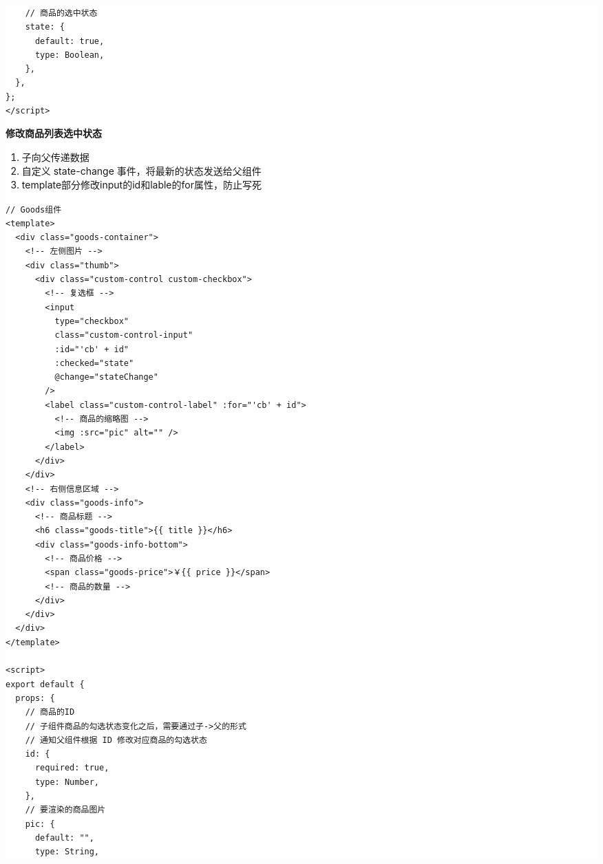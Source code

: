 ```vue
    // 商品的选中状态
    state: {
      default: true,
      type: Boolean,
    },
  },
};
</script>
```

**修改商品列表选中状态**

1. 子向父传递数据
2. 自定义 state-change 事件，将最新的状态发送给父组件
3. template部分修改input的id和lable的for属性，防止写死

```vue
// Goods组件
<template>
  <div class="goods-container">
    <!-- 左侧图片 -->
    <div class="thumb">
      <div class="custom-control custom-checkbox">
        <!-- 复选框 -->
        <input
          type="checkbox"
          class="custom-control-input"
          :id="'cb' + id"
          :checked="state"
          @change="stateChange"
        />
        <label class="custom-control-label" :for="'cb' + id">
          <!-- 商品的缩略图 -->
          <img :src="pic" alt="" />
        </label>
      </div>
    </div>
    <!-- 右侧信息区域 -->
    <div class="goods-info">
      <!-- 商品标题 -->
      <h6 class="goods-title">{{ title }}</h6>
      <div class="goods-info-bottom">
        <!-- 商品价格 -->
        <span class="goods-price">￥{{ price }}</span>
        <!-- 商品的数量 -->
      </div>
    </div>
  </div>
</template>

<script>
export default {
  props: {
    // 商品的ID
    // 子组件商品的勾选状态变化之后，需要通过子->父的形式
    // 通知父组件根据 ID 修改对应商品的勾选状态
    id: {
      required: true,
      type: Number,
    },
    // 要渲染的商品图片
    pic: {
      default: "",
      type: String,
```